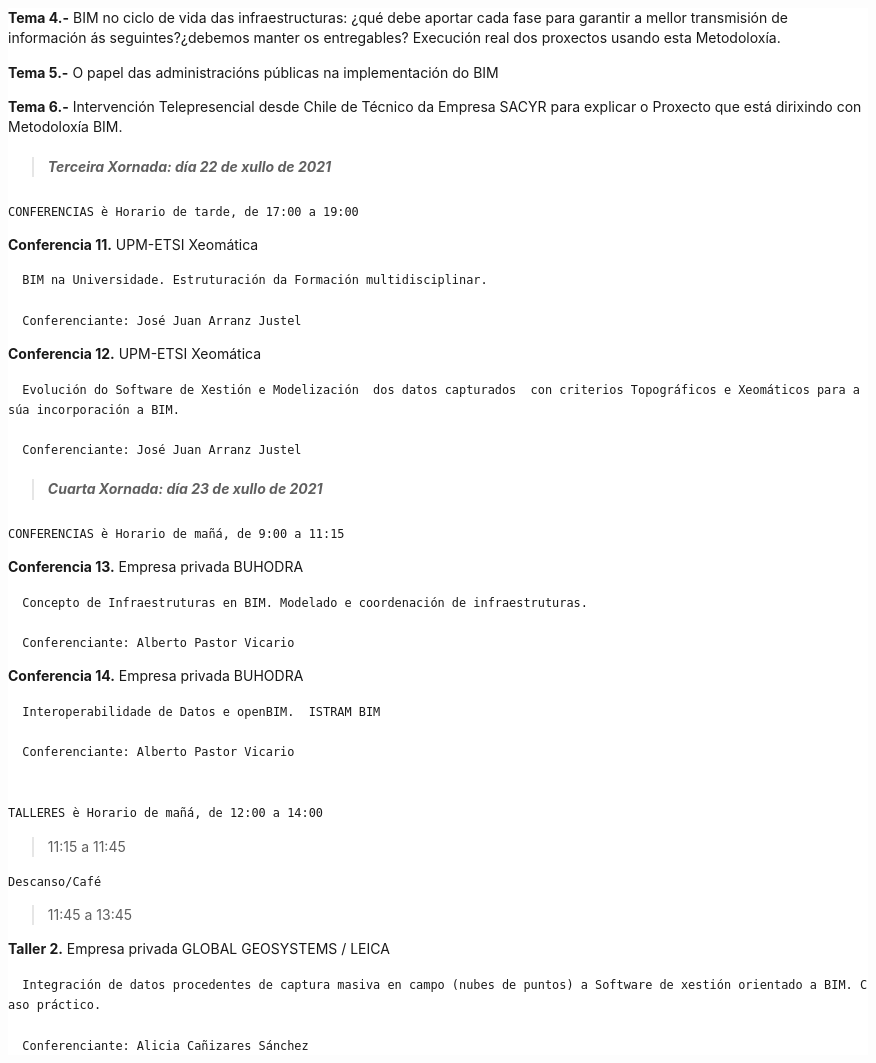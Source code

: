  
  **Tema 4.-** BIM no ciclo de vida das infraestructuras: ¿qué debe aportar cada fase para garantir a mellor transmisión de información ás seguintes?¿debemos manter os entregables? Execución real dos proxectos usando esta Metodoloxía. 

 
  **Tema 5.-** O papel das administracións públicas na implementación do BIM 

 
  **Tema 6.-** Intervención Telepresencial desde Chile de Técnico da Empresa SACYR para explicar o Proxecto que está dirixindo con Metodoloxía BIM. 


> ##### Terceira Xornada: día 22 de xullo de 2021 


    CONFERENCIAS è Horario de tarde, de 17:00 a 19:00 


  **Conferencia 11.** UPM-ETSI Xeomática 

      BIM na Universidade. Estruturación da Formación multidisciplinar. 

      Conferenciante: José Juan Arranz Justel 

  **Conferencia 12.** UPM-ETSI Xeomática 

      Evolución do Software de Xestión e Modelización  dos datos capturados  con criterios Topográficos e Xeomáticos para a súa incorporación a BIM. 

      Conferenciante: José Juan Arranz Justel 


> ##### Cuarta Xornada: día 23 de xullo de 2021 

    CONFERENCIAS è Horario de mañá, de 9:00 a 11:15

  **Conferencia 13.** Empresa privada BUHODRA 

      Concepto de Infraestruturas en BIM. Modelado e coordenación de infraestruturas.  

      Conferenciante: Alberto Pastor Vicario 


  **Conferencia 14.** Empresa privada BUHODRA 

      Interoperabilidade de Datos e openBIM.  ISTRAM BIM 

      Conferenciante: Alberto Pastor Vicario 


    TALLERES è Horario de mañá, de 12:00 a 14:00


> 11:15 a 11:45 

    Descanso/Café 


> 11:45 a 13:45 

  **Taller 2.** Empresa privada GLOBAL GEOSYSTEMS / LEICA 

      Integración de datos procedentes de captura masiva en campo (nubes de puntos) a Software de xestión orientado a BIM. Caso práctico. 

      Conferenciante: Alicia Cañizares Sánchez 
